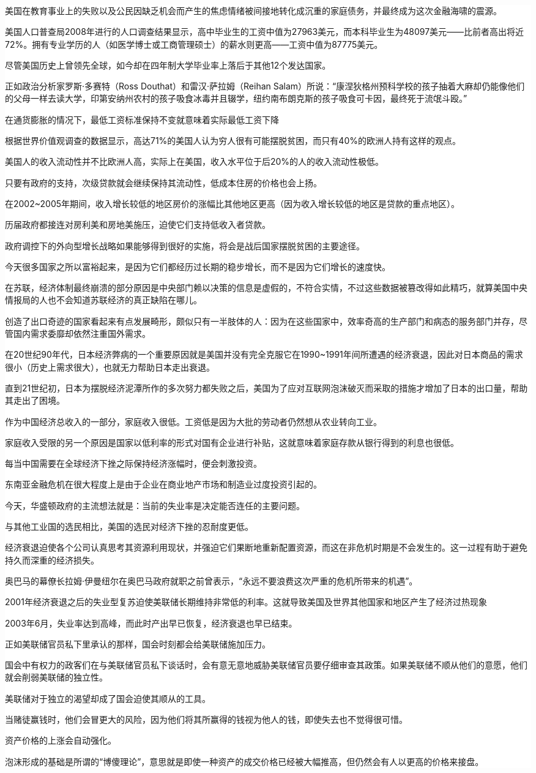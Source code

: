 美国在教育事业上的失败以及公民因缺乏机会而产生的焦虑情绪被间接地转化成沉重的家庭债务，并最终成为这次金融海啸的震源。

美国人口普查局2008年进行的人口调查结果显示，高中毕业生的工资中值为27963美元，而本科毕业生为48097美元——比前者高出将近72%。拥有专业学历的人（如医学博士或工商管理硕士）的薪水则更高——工资中值为87775美元。

尽管美国历史上曾领先全球，如今却在四年制大学毕业率上落后于其他12个发达国家。

正如政治分析家罗斯·多赛特（Ross Douthat）和雷汉·萨拉姆（Reihan Salam）所说：“康涅狄格州预科学校的孩子抽着大麻却仍能像他们的父母一样去读大学，印第安纳州农村的孩子吸食冰毒并且辍学，纽约南布朗克斯的孩子吸食可卡因，最终死于流氓斗殴。”

在通货膨胀的情况下，最低工资标准保持不变就意味着实际最低工资下降

根据世界价值观调查的数据显示，高达71%的美国人认为穷人很有可能摆脱贫困，而只有40%的欧洲人持有这样的观点。

美国人的收入流动性并不比欧洲人高，实际上在美国，收入水平位于后20%的人的收入流动性极低。

只要有政府的支持，次级贷款就会继续保持其流动性，低成本住房的价格也会上扬。

在2002~2005年期间，收入增长较低的地区房价的涨幅比其他地区更高（因为收入增长较低的地区是贷款的重点地区）。

历届政府都接连对房利美和房地美施压，迫使它们支持低收入者贷款。

政府调控下的外向型增长战略如果能够得到很好的实施，将会是战后国家摆脱贫困的主要途径。

今天很多国家之所以富裕起来，是因为它们都经历过长期的稳步增长，而不是因为它们增长的速度快。

在苏联，经济体制最终崩溃的部分原因是中央部门赖以决策的信息是虚假的，不符合实情，不过这些数据被篡改得如此精巧，就算美国中央情报局的人也不会知道苏联经济的真正缺陷在哪儿。

创造了出口奇迹的国家看起来有点发展畸形，颇似只有一半肢体的人：因为在这些国家中，效率奇高的生产部门和病态的服务部门并存，尽管国内需求委靡却依然注重国外需求。

在20世纪90年代，日本经济弊病的一个重要原因就是美国并没有完全克服它在1990~1991年间所遭遇的经济衰退，因此对日本商品的需求很小（历史上需求很大），也就无力帮助日本走出衰退。

直到21世纪初，日本为摆脱经济泥潭所作的多次努力都失败之后，美国为了应对互联网泡沫破灭而采取的措施才增加了日本的出口量，帮助其走出了困境。

作为中国经济总收入的一部分，家庭收入很低。工资低是因为大批的劳动者仍然想从农业转向工业。

家庭收入受限的另一个原因是国家以低利率的形式对国有企业进行补贴，这就意味着家庭存款从银行得到的利息也很低。

每当中国需要在全球经济下挫之际保持经济涨幅时，便会刺激投资。

东南亚金融危机在很大程度上是由于企业在商业地产市场和制造业过度投资引起的。

今天，华盛顿政府的主流想法就是：当前的失业率是决定能否连任的主要问题。

与其他工业国的选民相比，美国的选民对经济下挫的忍耐度更低。

经济衰退迫使各个公司认真思考其资源利用现状，并强迫它们果断地重新配置资源，而这在非危机时期是不会发生的。这一过程有助于避免持久而深重的经济损失。

奥巴马的幕僚长拉姆·伊曼纽尔在奥巴马政府就职之前曾表示，“永远不要浪费这次严重的危机所带来的机遇”。

2001年经济衰退之后的失业型复苏迫使美联储长期维持非常低的利率。这就导致美国及世界其他国家和地区产生了经济过热现象

2003年6月，失业率达到高峰，而此时产出早已恢复，经济衰退也早已结束。

正如美联储官员私下里承认的那样，国会时刻都会给美联储施加压力。

国会中有权力的政客们在与美联储官员私下谈话时，会有意无意地威胁美联储官员要仔细审查其政策。如果美联储不顺从他们的意愿，他们就会削弱美联储的独立性。

美联储对于独立的渴望却成了国会迫使其顺从的工具。

当赌徒赢钱时，他们会冒更大的风险，因为他们将其所赢得的钱视为他人的钱，即使失去也不觉得很可惜。

资产价格的上涨会自动强化。

泡沫形成的基础是所谓的“博傻理论”，意思就是即使一种资产的成交价格已经被大幅推高，但仍然会有人以更高的价格来接盘。
